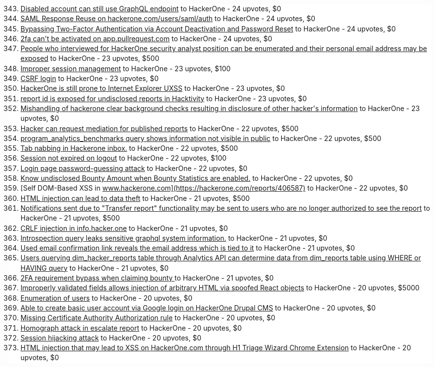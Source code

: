 343. [Disabled account can still use GraphQL endpoint](https://hackerone.com/reports/608656) to HackerOne - 24 upvotes, $0
344. [SAML Response Reuse on hackerone.com/users/saml/auth](https://hackerone.com/reports/888930) to HackerOne - 24 upvotes, $0
345. [Bypassing Two-Factor Authentication via Account Deactivation and Password Reset](https://hackerone.com/reports/2543342) to HackerOne - 24 upvotes, $0
346. [2fa can't be activated on app.pullrequest.com](https://hackerone.com/reports/2463069) to HackerOne - 24 upvotes, $0
347. [People who interviewed for HackerOne security analyst position can be enumerated and their personal email address may be exposed](https://hackerone.com/reports/353310) to HackerOne - 23 upvotes, $500
348. [Improper session management](https://hackerone.com/reports/737) to HackerOne - 23 upvotes, $100
349. [CSRF login](https://hackerone.com/reports/547) to HackerOne - 23 upvotes, $0
350. [HackerOne is still prone to Internet Explorer UXSS](https://hackerone.com/reports/108056) to HackerOne - 23 upvotes, $0
351. [report id is exposed for undisclosed reports in Hacktivity](https://hackerone.com/reports/493484) to HackerOne - 23 upvotes, $0
352. [Mishandling of hackerone clear background checks resulting in disclosure of other hacker's information](https://hackerone.com/reports/1240162) to HackerOne - 23 upvotes, $0
353. [Hacker can request mediation for published reports](https://hackerone.com/reports/412988) to HackerOne - 22 upvotes, $500
354. [program_analytics_benchmarks query shows information not visible in public](https://hackerone.com/reports/826176) to HackerOne - 22 upvotes, $500
355. [Tab nabbing in Hackerone inbox.](https://hackerone.com/reports/1145563) to HackerOne - 22 upvotes, $500
356. [Session not expired on logout](https://hackerone.com/reports/353) to HackerOne - 22 upvotes, $100
357. [Login page password-guessing attack](https://hackerone.com/reports/110) to HackerOne - 22 upvotes, $0
358. [Know undisclosed Bounty Amount when Bounty Statistics are enabled.](https://hackerone.com/reports/148050) to HackerOne - 22 upvotes, $0
359. [Self DOM-Based XSS in www.hackerone.com](https://hackerone.com/reports/406587) to HackerOne - 22 upvotes, $0
360. [HTML injection can lead to data theft](https://hackerone.com/reports/110578) to HackerOne - 21 upvotes, $500
361. [Notifications sent due to "Transfer report" functionality may be sent to users who are no longer authorized to see the report](https://hackerone.com/reports/442843) to HackerOne - 21 upvotes, $500
362. [CRLF injection in info.hacker.one](https://hackerone.com/reports/217058) to HackerOne - 21 upvotes, $0
363. [Introspection query leaks sensitive graphql system information.](https://hackerone.com/reports/291531) to HackerOne - 21 upvotes, $0
364. [Used email confirmation link reveals the email address which is tied to it](https://hackerone.com/reports/1128358) to HackerOne - 21 upvotes, $0
365. [Users querying dim_hacker_reports table through Analytics API can determine data from dim_reports table using WHERE or HAVING query](https://hackerone.com/reports/1824342) to HackerOne - 21 upvotes, $0
366. [2FA requirement bypass when claiming bounty ](https://hackerone.com/reports/2528919) to HackerOne - 21 upvotes, $0
367. [Improperly validated fields allows injection of arbitrary HTML via spoofed React objects](https://hackerone.com/reports/49652) to HackerOne - 20 upvotes, $5000
368. [Enumeration of users](https://hackerone.com/reports/761) to HackerOne - 20 upvotes, $0
369. [Able to create basic user account via Google login on HackerOne Drupal CMS](https://hackerone.com/reports/208407) to HackerOne - 20 upvotes, $0
370. [Missing Certificate Authority Authorization rule](https://hackerone.com/reports/129992) to HackerOne - 20 upvotes, $0
371. [Homograph attack in escalate report](https://hackerone.com/reports/143975) to HackerOne - 20 upvotes, $0
372. [Session  hijacking attack](https://hackerone.com/reports/163381) to HackerOne - 20 upvotes, $0
373. [HTML injection that may lead to XSS on HackerOne.com through H1 Triage Wizard Chrome Extension](https://hackerone.com/reports/1874260) to HackerOne - 20 upvotes, $0